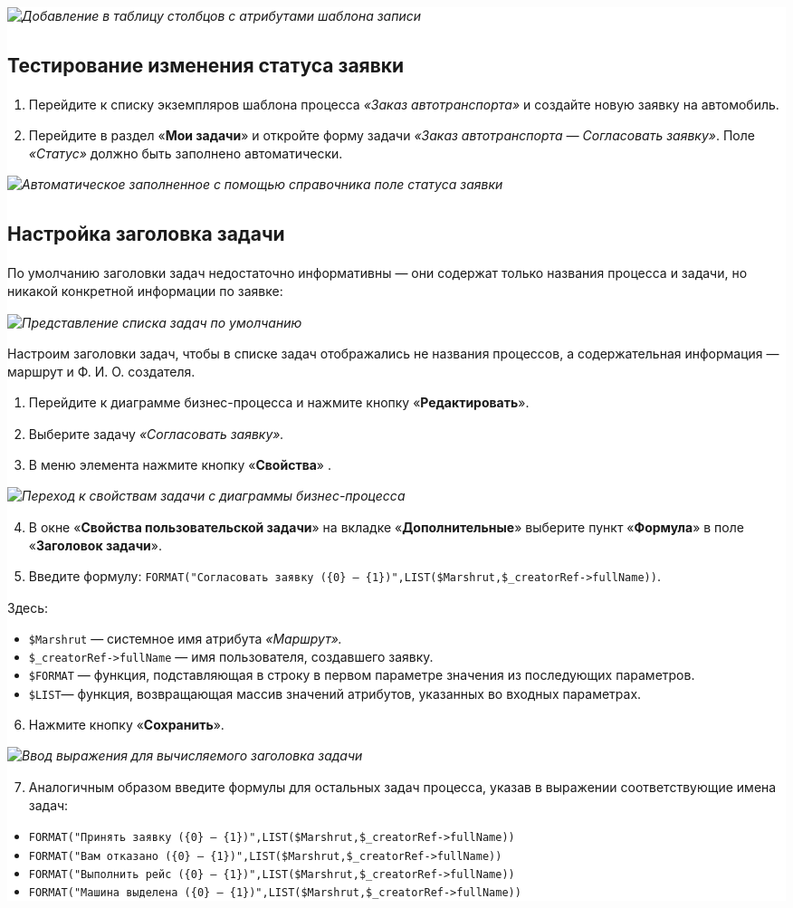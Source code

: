 _![Добавление в таблицу столбцов с атрибутами шаблона записи](https://kb.comindware.ru/assets/img_6311f7d4466fd.png)_

## Тестирование изменения статуса заявки

1. Перейдите к списку экземпляров шаблона процесса *«Заказ автотранспорта»* и создайте новую заявку на автомобиль.

2. Перейдите в раздел «**Мои задачи**» и откройте форму задачи *«Заказ автотранспорта — Согласовать заявку»*. Поле *«Статус»* должно быть заполнено автоматически.

_![Автоматическое заполненное с помощью справочника поле статуса заявки](https://kb.comindware.ru/assets/img_6311fa07dd4e7.png)_

## Настройка заголовка задачи

По умолчанию заголовки задач недостаточно информативны — они содержат только названия процесса и задачи, но никакой конкретной информации по заявке:

_![Представление списка задач по умолчанию](https://kb.comindware.ru/assets/img_6244b8f8f059a.png)_

Настроим заголовки задач, чтобы в списке задач отображались не названия процессов, а содержательная информация — маршрут и Ф. И. О. создателя.

1. Перейдите к диаграмме бизнес-процесса и нажмите кнопку «**Редактировать**».

2. Выберите задачу *«Согласовать заявку».*

3. В меню элемента нажмите кнопку «**Свойства**» *‌*.

_![Переход к свойствам задачи с диаграммы бизнес-процесса](https://kb.comindware.ru/assets/img_6244b9fae6bf1.png)_

4. В окне «**Свойства пользовательской задачи**» на вкладке «**Дополнительные**» выберите пункт «**Формула**» в поле «**Заголовок задачи**».

5. Введите формулу: `FORMAT("Согласовать заявку ({0} — {1})",LIST($Marshrut,$_creatorRef->fullName))`.

Здесь:

- `$Marshrut` — системное имя атрибута *«Маршрут».*
- `$_creatorRef->fullName` — имя пользователя, создавшего заявку.
- `$FORMAT` — функция, подставляющая в строку в первом параметре значения из последующих параметров.
- `$LIST`— функция, возвращающая массив значений атрибутов, указанных во входных параметрах.

6. Нажмите кнопку «**Сохранить**».

_![Ввод выражения для вычисляемого заголовка задачи](https://kb.comindware.ru/assets/img_6475d2aaba009.png)_

7. Аналогичным образом введите формулы для остальных задач процесса, указав в выражении соответствующие имена задач:

- `FORMAT("Принять заявку ({0} — {1})",LIST($Marshrut,$_creatorRef->fullName))`
- `FORMAT("Вам отказано ({0} — {1})",LIST($Marshrut,$_creatorRef->fullName))`
- `FORMAT("Выполнить рейс ({0} — {1})",LIST($Marshrut,$_creatorRef->fullName))`
- `FORMAT("Машина выделена ({0} — {1})",LIST($Marshrut,$_creatorRef->fullName))`
